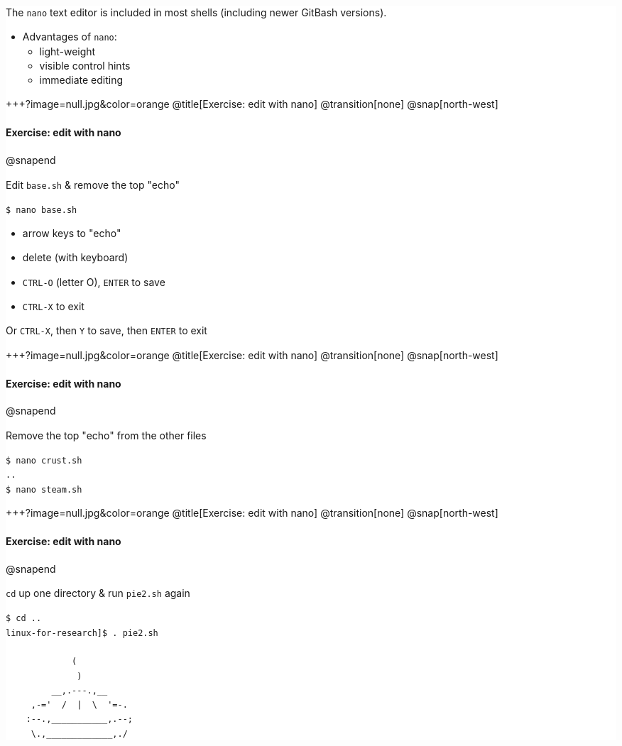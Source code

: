 The `nano` text editor is included in most shells (including newer GitBash versions).

- Advantages of `nano`:
  - light-weight
  - visible control hints 
  - immediate editing 




+++?image=null.jpg&color=orange
@title[Exercise:  edit with nano]
@transition[none]
@snap[north-west]
<h4>Exercise:  edit with nano</h4> 
@snapend

Edit `base.sh` & remove the top "echo"

```
$ nano base.sh
```

- arrow keys to "echo"
- delete (with keyboard)

- `CTRL-O` (letter O), `ENTER` to save
- `CTRL-X` to exit

Or `CTRL-X`, then `Y` to save, then `ENTER` to exit


[comment]: # (-----------------------EXERCISE--------------------------------) 



+++?image=null.jpg&color=orange
@title[Exercise:  edit with nano]
@transition[none]
@snap[north-west]
<h4>Exercise:  edit with nano</h4> 
@snapend

Remove the top "echo" from the other files 

```
$ nano crust.sh
..
$ nano steam.sh
```



+++?image=null.jpg&color=orange
@title[Exercise:  edit with nano]
@transition[none]
@snap[north-west]
<h4>Exercise:  edit with nano</h4> 
@snapend

`cd` up one directory & run `pie2.sh` again 

```
$ cd ..
linux-for-research]$ . pie2.sh

             (
              )
         __,.---.,__
     ,-='  /  |  \  '=-.
    :--.,___________,.--;
     \.,_____________,./ 
```


[comment]: # (-----------------------DEFINITIONS------------------------------) 
[comment]: # (-----------------------DEFINITIONS------------------------------) 
[comment]: # (-----------------------DEFINITIONS------------------------------) 
[comment]: # (-----------------------DEFINITIONS------------------------------) 
[comment]: # (-----------------------DEFINITIONS------------------------------) 
[comment]: # (-----------------------DEFINITIONS------------------------------) 
[comment]: # (-----------------------DEFINITIONS------------------------------) 
[comment]: # (-----------------------DEFINITIONS------------------------------) 
[comment]: # (-----------------------DEFINITIONS------------------------------) 
[comment]: # (-----------------------DEFINITIONS------------------------------) 